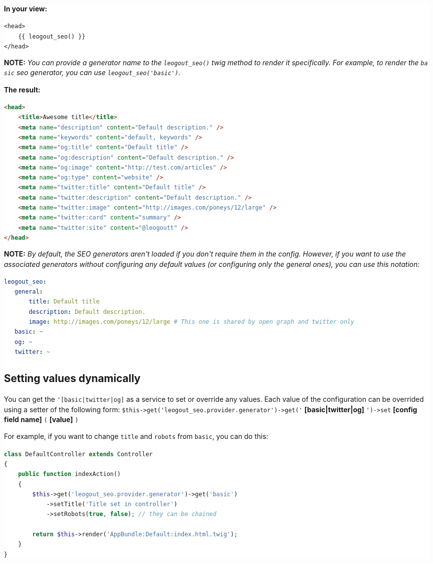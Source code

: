 **In your view:**
```twig
<head>
    {{ leogout_seo() }}
</head>
```
**NOTE:** _You can provide a generator name to the `leogout_seo()` twig method to render it specifically.
For example, to render the `basic` seo generator, you can use `leogout_seo('basic')`._


**The result:**
```html
<head>
    <title>Awesome title</title>
    <meta name="description" content="Default description." />
    <meta name="keywords" content="default, keywords" />
    <meta name="og:title" content="Default title" />
    <meta name="og:description" content="Default description." />
    <meta name="og:image" content="http://test.com/articles" />
    <meta name="og:type" content="website" />
    <meta name="twitter:title" content="Default title" />
    <meta name="twitter:description" content="Default description." />
    <meta name="twitter:image" content="http://images.com/poneys/12/large" />
    <meta name="twitter:card" content="summary" />
    <meta name="twitter:site" content="@leogoutt" />
</head>
```

**NOTE:** _By default, the SEO generators aren't loaded if you don't require them in the config.
However, if you want to use the associated generators without configuring any default values 
(or configuring only the general ones), you can use this notation:_

```yml
leogout_seo:
   general:
       title: Default title
       description: Default description.
       image: http://images.com/poneys/12/large # This one is shared by open graph and twitter only
   basic: ~
   og: ~
   twitter: ~
```


## Setting values dynamically

You can get the `'[basic|twitter|og]` as a service to set or override any values.
Each value of the configuration can be overrided using a setter of the following form:
`$this->get('leogout_seo.provider.generator')->get('` **[basic|twitter|og]** `')->set` **[config field name]** `(` **[value]** `)`

For example, if you want to change `title` and `robots` from `basic`, you can do this:
```php
class DefaultController extends Controller
{
    public function indexAction()
    {
        $this->get('leogout_seo.provider.generator')->get('basic')
            ->setTitle('Title set in controller')
            ->setRobots(true, false); // they can be chained
        
        return $this->render('AppBundle:Default:index.html.twig');
    }
}
```
